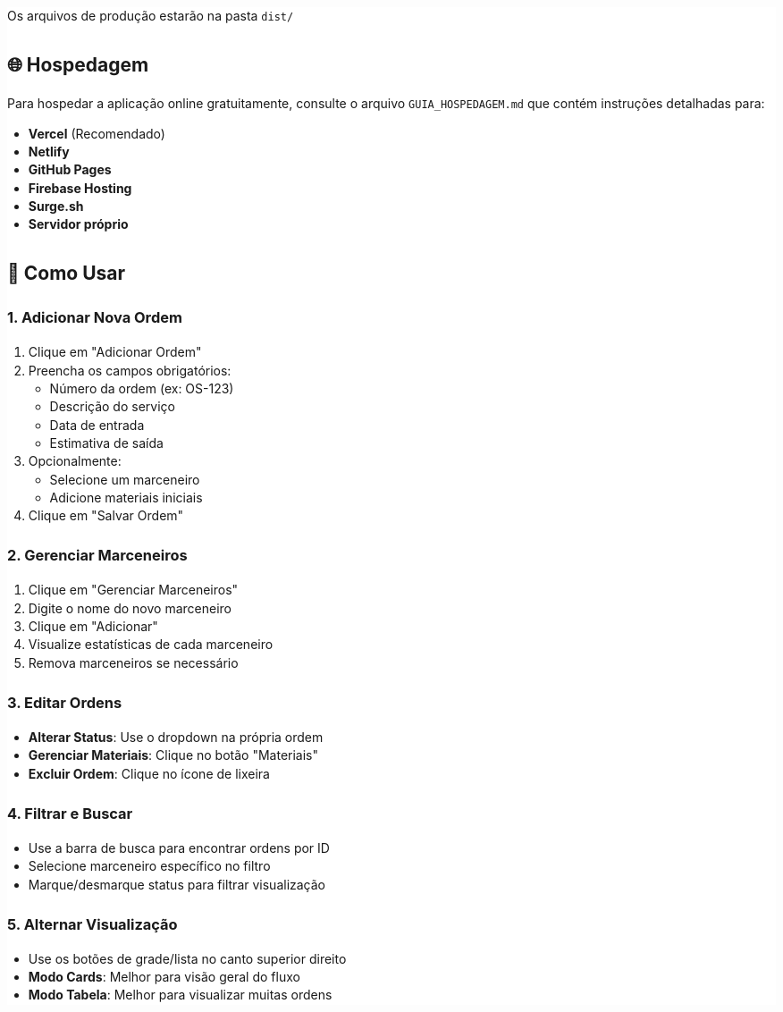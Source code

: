 Os arquivos de produção estarão na pasta `dist/`

## 🌐 Hospedagem

Para hospedar a aplicação online gratuitamente, consulte o arquivo `GUIA_HOSPEDAGEM.md` que contém instruções detalhadas para:

- **Vercel** (Recomendado)
- **Netlify** 
- **GitHub Pages**
- **Firebase Hosting**
- **Surge.sh**
- **Servidor próprio**

## 📱 Como Usar

### 1. Adicionar Nova Ordem
1. Clique em "Adicionar Ordem"
2. Preencha os campos obrigatórios:
   - Número da ordem (ex: OS-123)
   - Descrição do serviço
   - Data de entrada
   - Estimativa de saída
3. Opcionalmente:
   - Selecione um marceneiro
   - Adicione materiais iniciais
4. Clique em "Salvar Ordem"

### 2. Gerenciar Marceneiros
1. Clique em "Gerenciar Marceneiros"
2. Digite o nome do novo marceneiro
3. Clique em "Adicionar"
4. Visualize estatísticas de cada marceneiro
5. Remova marceneiros se necessário

### 3. Editar Ordens
- **Alterar Status**: Use o dropdown na própria ordem
- **Gerenciar Materiais**: Clique no botão "Materiais"
- **Excluir Ordem**: Clique no ícone de lixeira

### 4. Filtrar e Buscar
- Use a barra de busca para encontrar ordens por ID
- Selecione marceneiro específico no filtro
- Marque/desmarque status para filtrar visualização

### 5. Alternar Visualização
- Use os botões de grade/lista no canto superior direito
- **Modo Cards**: Melhor para visão geral do fluxo
- **Modo Tabela**: Melhor para visualizar muitas ordens
